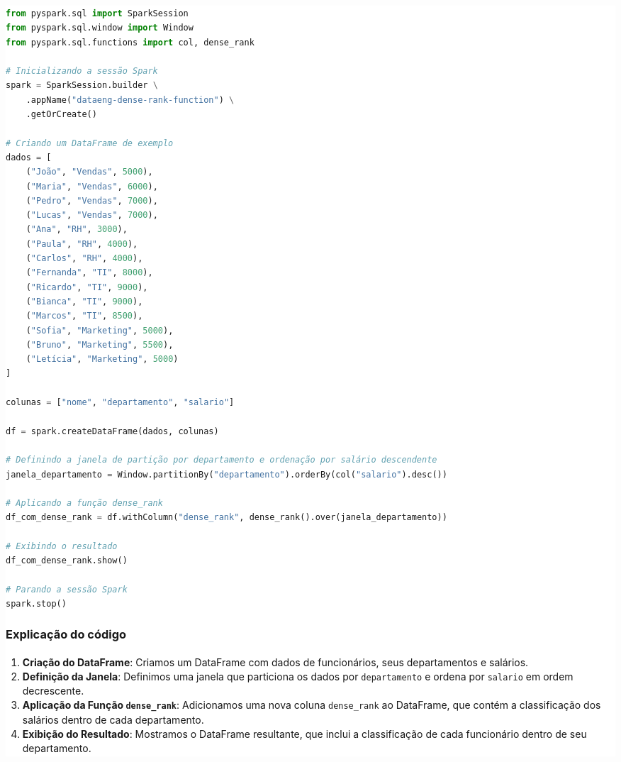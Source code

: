 ```python
from pyspark.sql import SparkSession
from pyspark.sql.window import Window
from pyspark.sql.functions import col, dense_rank

# Inicializando a sessão Spark
spark = SparkSession.builder \
    .appName("dataeng-dense-rank-function") \
    .getOrCreate()

# Criando um DataFrame de exemplo
dados = [
    ("João", "Vendas", 5000),
    ("Maria", "Vendas", 6000),
    ("Pedro", "Vendas", 7000),
    ("Lucas", "Vendas", 7000),
    ("Ana", "RH", 3000),
    ("Paula", "RH", 4000),
    ("Carlos", "RH", 4000),
    ("Fernanda", "TI", 8000),
    ("Ricardo", "TI", 9000),
    ("Bianca", "TI", 9000),
    ("Marcos", "TI", 8500),
    ("Sofia", "Marketing", 5000),
    ("Bruno", "Marketing", 5500),
    ("Letícia", "Marketing", 5000)
]

colunas = ["nome", "departamento", "salario"]

df = spark.createDataFrame(dados, colunas)

# Definindo a janela de partição por departamento e ordenação por salário descendente
janela_departamento = Window.partitionBy("departamento").orderBy(col("salario").desc())

# Aplicando a função dense_rank
df_com_dense_rank = df.withColumn("dense_rank", dense_rank().over(janela_departamento))

# Exibindo o resultado
df_com_dense_rank.show()

# Parando a sessão Spark
spark.stop()
```

### Explicação do código

1. **Criação do DataFrame**: Criamos um DataFrame com dados de funcionários, seus departamentos e salários.
2. **Definição da Janela**: Definimos uma janela que particiona os dados por `departamento` e ordena por `salario` em ordem decrescente.
3. **Aplicação da Função `dense_rank`**: Adicionamos uma nova coluna `dense_rank` ao DataFrame, que contém a classificação dos salários dentro de cada departamento.
4. **Exibição do Resultado**: Mostramos o DataFrame resultante, que inclui a classificação de cada funcionário dentro de seu departamento.
